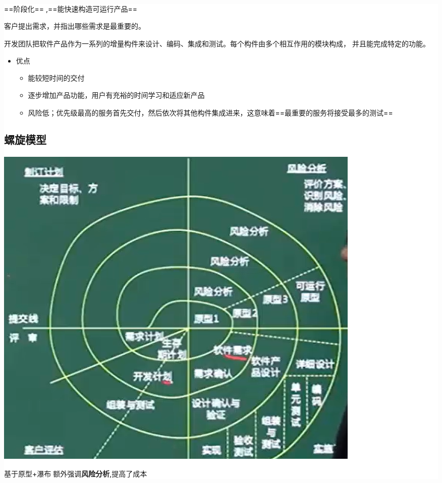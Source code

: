

==阶段化== ,==能快速构造可运行产品==

客户提出需求，并指出哪些需求是最重要的。

开发团队把软件产品作为一系列的增量构件来设计、编码、集成和测试。每个构件由多个相互作用的模块构成， 并且能完成特定的功能。

* 优点

  * 能较短时间的交付

  * 逐步增加产品功能，用户有充裕的时间学习和适应新产品

  * 风险低；优先级最高的服务首先交付，然后依次将其他构件集成进来，这意味着==最重要的服务将接受最多的测试==

    





## 螺旋模型

![image-20200828121339936](image.assets/image-20200828121339936.png)

基于原型+瀑布	额外强调**风险分析**,提高了成本
